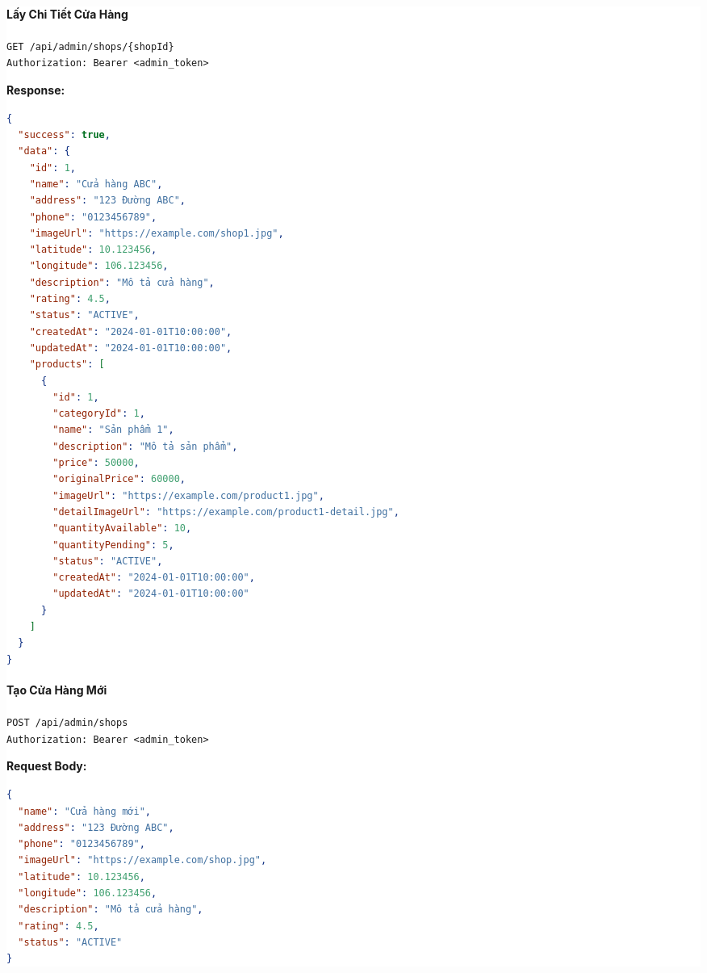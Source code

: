 #### Lấy Chi Tiết Cửa Hàng
```
GET /api/admin/shops/{shopId}
Authorization: Bearer <admin_token>
```

**Response:**
```json
{
  "success": true,
  "data": {
    "id": 1,
    "name": "Cửa hàng ABC",
    "address": "123 Đường ABC",
    "phone": "0123456789",
    "imageUrl": "https://example.com/shop1.jpg",
    "latitude": 10.123456,
    "longitude": 106.123456,
    "description": "Mô tả cửa hàng",
    "rating": 4.5,
    "status": "ACTIVE",
    "createdAt": "2024-01-01T10:00:00",
    "updatedAt": "2024-01-01T10:00:00",
    "products": [
      {
        "id": 1,
        "categoryId": 1,
        "name": "Sản phẩm 1",
        "description": "Mô tả sản phẩm",
        "price": 50000,
        "originalPrice": 60000,
        "imageUrl": "https://example.com/product1.jpg",
        "detailImageUrl": "https://example.com/product1-detail.jpg",
        "quantityAvailable": 10,
        "quantityPending": 5,
        "status": "ACTIVE",
        "createdAt": "2024-01-01T10:00:00",
        "updatedAt": "2024-01-01T10:00:00"
      }
    ]
  }
}
```

#### Tạo Cửa Hàng Mới
```
POST /api/admin/shops
Authorization: Bearer <admin_token>
```

**Request Body:**
```json
{
  "name": "Cửa hàng mới",
  "address": "123 Đường ABC",
  "phone": "0123456789",
  "imageUrl": "https://example.com/shop.jpg",
  "latitude": 10.123456,
  "longitude": 106.123456,
  "description": "Mô tả cửa hàng",
  "rating": 4.5,
  "status": "ACTIVE"
}
```
